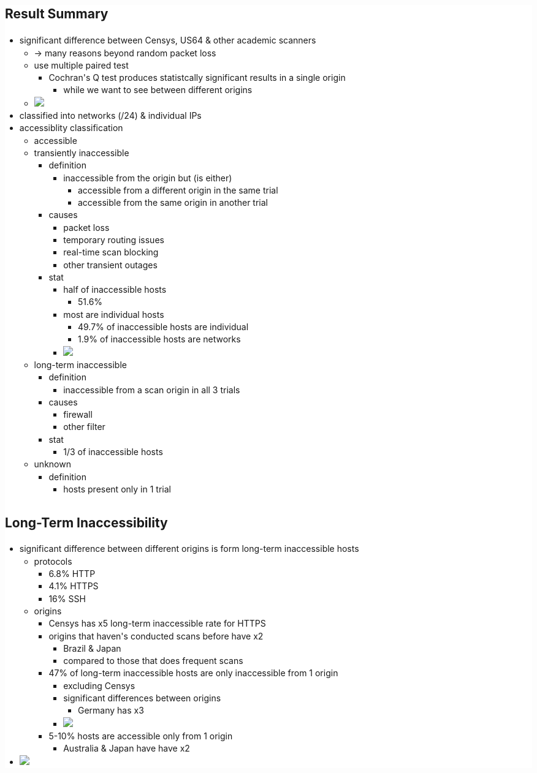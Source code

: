## Result Summary
- significant difference between Censys, US64 & other academic scanners
	- -> many reasons beyond random packet loss
	- use multiple paired test
		- Cochran's Q test produces statistcally significant results in a single origin
			- while we want to see between different origins
	- ![](https://i.imgur.com/iKmDzVq.png)
- classified into networks (/24) & individual IPs
- accessiblity classification
	- accessible
	- transiently inaccessible
		- definition 
			- inaccessible from the origin but (is either)
				- accessible from a different origin in the same trial
				- accessible from the same origin in another trial
		- causes
			- packet loss
			- temporary routing issues
			- real-time scan blocking
			- other transient outages
		- stat
			- half of inaccessible hosts
				- 51.6%
			- most are individual hosts
				- 49.7% of inaccessible hosts are individual
				- 1.9% of inaccessible hosts are networks
			- ![](https://i.imgur.com/qW5yrdN.png)
	- long-term inaccessible
		- definition
			- inaccessible from a scan origin in all 3 trials
		- causes
			- firewall
			- other filter
		- stat
			- 1/3 of inaccessible hosts
	- unknown
		- definition
			- hosts present only in 1 trial

## Long-Term Inaccessibility
- significant difference between different origins is form long-term inaccessible hosts
	- protocols
		- 6.8% HTTP
		- 4.1% HTTPS
		- 16% SSH
	- origins
		- Censys has x5 long-term inaccessible rate for HTTPS
		- origins that haven's conducted scans before have x2 
			- Brazil & Japan
			- compared to those that does frequent scans
		- 47% of long-term inaccessible hosts are only inaccessible from 1 origin
			- excluding Censys
			- significant differences between origins
				- Germany has x3
			- ![](https://i.imgur.com/Di330gM.png)
		- 5-10% hosts are accessible only from 1 origin
			- Australia & Japan have have x2
- ![](https://i.imgur.com/enQwOBc.png)
